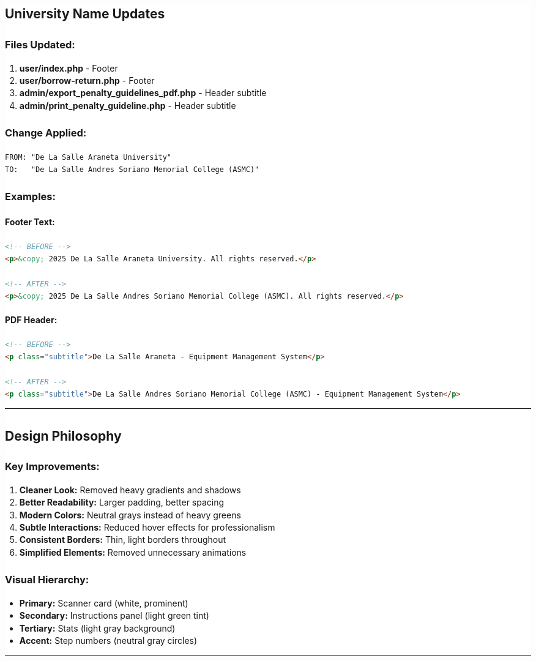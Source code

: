 
## University Name Updates

### Files Updated:
1. **user/index.php** - Footer
2. **user/borrow-return.php** - Footer
3. **admin/export_penalty_guidelines_pdf.php** - Header subtitle
4. **admin/print_penalty_guideline.php** - Header subtitle

### Change Applied:
```
FROM: "De La Salle Araneta University"
TO:   "De La Salle Andres Soriano Memorial College (ASMC)"
```

### Examples:

#### Footer Text:
```html
<!-- BEFORE -->
<p>&copy; 2025 De La Salle Araneta University. All rights reserved.</p>

<!-- AFTER -->
<p>&copy; 2025 De La Salle Andres Soriano Memorial College (ASMC). All rights reserved.</p>
```

#### PDF Header:
```html
<!-- BEFORE -->
<p class="subtitle">De La Salle Araneta - Equipment Management System</p>

<!-- AFTER -->
<p class="subtitle">De La Salle Andres Soriano Memorial College (ASMC) - Equipment Management System</p>
```

---

## Design Philosophy

### Key Improvements:
1. **Cleaner Look:** Removed heavy gradients and shadows
2. **Better Readability:** Larger padding, better spacing
3. **Modern Colors:** Neutral grays instead of heavy greens
4. **Subtle Interactions:** Reduced hover effects for professionalism
5. **Consistent Borders:** Thin, light borders throughout
6. **Simplified Elements:** Removed unnecessary animations

### Visual Hierarchy:
- **Primary:** Scanner card (white, prominent)
- **Secondary:** Instructions panel (light green tint)
- **Tertiary:** Stats (light gray background)
- **Accent:** Step numbers (neutral gray circles)

---